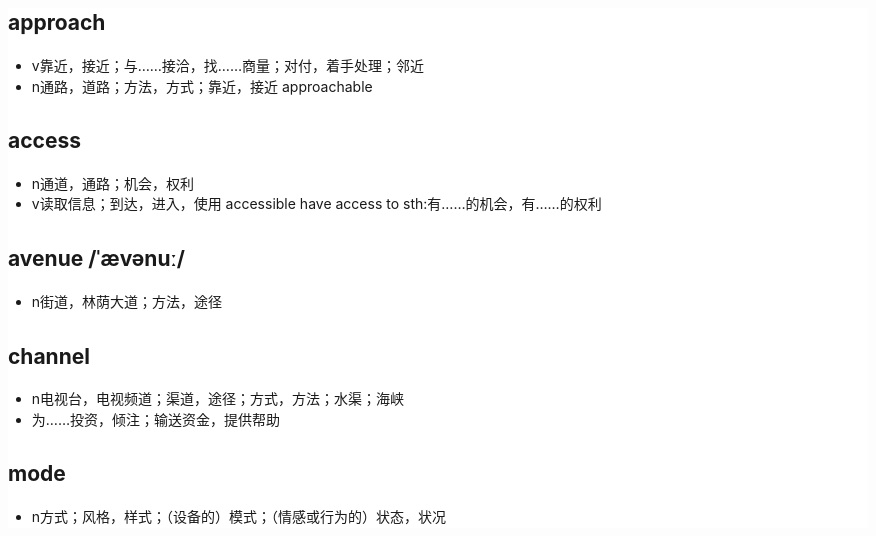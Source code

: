 ## approach
* v靠近，接近；与……接洽，找……商量；对付，着手处理；邻近
* n通路，道路；方法，方式；靠近，接近 
  approachable 

## access
* n通道，通路；机会，权利
* v读取信息；到达，进入，使用 
  accessible 
  have access to sth:有……的机会，有……的权利 

## avenue /ˈævənuː/ 
* n街道，林荫大道；方法，途径 

## channel
* n电视台，电视频道；渠道，途径；方式，方法；水渠；海峡
* 为……投资，倾注；输送资金，提供帮助 

## mode
* n方式；风格，样式；（设备的）模式；（情感或行为的）状态，状况